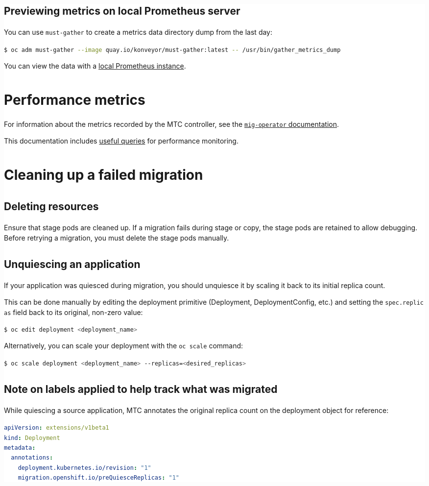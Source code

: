 ## Previewing metrics on local Prometheus server

You can use `must-gather` to create a metrics data directory dump from the last day:
````sh
$ oc adm must-gather --image quay.io/konveyor/must-gather:latest -- /usr/bin/gather_metrics_dump
````

You can view the data with a [local Prometheus instance](https://github.com/konveyor/must-gather#preview-metrics-on-local-prometheus-server).

# Performance metrics

For information about the metrics recorded by the MTC controller, see the [`mig-operator` documentation](https://github.com/konveyor/mig-operator/blob/master/docs/usage/Metrics.md#accessing-mig-controller-prometheus-metrics).

This documentation includes [useful queries](https://github.com/konveyor/mig-operator/blob/master/docs/usage/Metrics.md#useful-queries) for performance monitoring.

# Cleaning up a failed migration

## Deleting resources

Ensure that stage pods are cleaned up. If a migration fails during stage or copy, the stage pods are retained to allow debugging. Before retrying a migration, you must delete the stage pods manually.

## Unquiescing an application

If your application was quiesced during migration, you should unquiesce it by scaling it back to its initial replica count.

This can be done manually by editing the deployment primitive (Deployment, DeploymentConfig, etc.) and setting the `spec.replicas` field back to its original, non-zero value:

```sh
$ oc edit deployment <deployment_name>
```

Alternatively, you can scale your deployment with the `oc scale` command:

```sh
$ oc scale deployment <deployment_name> --replicas=<desired_replicas>
```

## Note on labels applied to help track what was migrated

While quiescing a source application, MTC annotates the original replica count on the deployment object for reference:

```yaml
apiVersion: extensions/v1beta1
kind: Deployment
metadata:
  annotations:
    deployment.kubernetes.io/revision: "1"
    migration.openshift.io/preQuiesceReplicas: "1"
```
